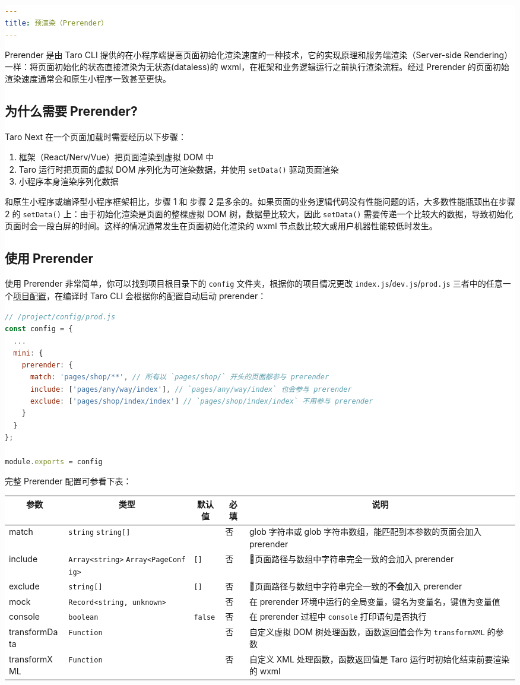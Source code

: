 ```yaml
---
title: 预渲染（Prerender）
---
```


Prerender 是由 Taro CLI 提供的在小程序端提高页面初始化渲染速度的一种技术，它的实现原理和服务端渲染（Server-side Rendering）一样：将页面初始化的状态直接渲染为无状态(dataless)的 wxml，在框架和业务逻辑运行之前执行渲染流程。经过 Prerender 的页面初始渲染速度通常会和原生小程序一致甚至更快。

## 为什么需要 Prerender?

Taro Next 在一个页面加载时需要经历以下步骤：

1. 框架（React/Nerv/Vue）把页面渲染到虚拟 DOM 中
2. Taro 运行时把页面的虚拟 DOM 序列化为可渲染数据，并使用 `setData()` 驱动页面渲染
3. 小程序本身渲染序列化数据

和原生小程序或编译型小程序框架相比，步骤 1 和 步骤 2 是多余的。如果页面的业务逻辑代码没有性能问题的话，大多数性能瓶颈出在步骤 2 的 `setData()` 上：由于初始化渲染是页面的整棵虚拟 DOM 树，数据量比较大，因此 `setData()` 需要传递一个比较大的数据，导致初始化页面时会一段白屏的时间。这样的情况通常发生在页面初始化渲染的 wxml 节点数比较大或用户机器性能较低时发生。

## 使用 Prerender

使用 Prerender 非常简单，你可以找到项目根目录下的 `config` 文件夹，根据你的项目情况更改 `index.js`/`dev.js`/`prod.js` 三者中的任意一个[项目配置](./https://nervjs.github.io/taro/docs/config.html)，在编译时 Taro CLI 会根据你的配置自动启动 prerender：

```js
// /project/config/prod.js
const config = {
  ...
  mini: {
    prerender: {
      match: 'pages/shop/**', // 所有以 `pages/shop/` 开头的页面都参与 prerender
      include: ['pages/any/way/index'], // `pages/any/way/index` 也会参与 prerender
      exclude: ['pages/shop/index/index'] // `pages/shop/index/index` 不用参与 prerender
    }
  }
};

module.exports = config
```

完整 Prerender 配置可参看下表：

| 参数 | 类型  | 默认值  | 必填  | 说明 |
| ------------ | ------------ | ------------ | ------------ | ------------ |
| match  | `string` `string[]`  |   | 否 | glob 字符串或 glob 字符串数组，能匹配到本参数的页面会加入 prerender |
|  include | `Array<string>` `Array<PageConfig>`  | `[]` | 否 | 页面路径与数组中字符串完全一致的会加入 prerender
|  exclude | `string[]`  | `[]` | 否 | 页面路径与数组中字符串完全一致的**不会**加入 prerender
| mock  | `Record<string, unknown>`  |   |  否 | 在 prerender 环境中运行的全局变量，键名为变量名，键值为变量值
|  console | `boolean`  | `false`  |  否 | 在 prerender 过程中 `console` 打印语句是否执行
|  transformData | `Function`  |   |  否 | 自定义虚拟 DOM 树处理函数，函数返回值会作为 `transformXML` 的参数
|  transformXML | `Function`  |   |  否 | 自定义 XML 处理函数，函数返回值是 Taro 运行时初始化结束前要渲染的 wxml


  ["cn" /* ChildNodes */]: MiniData[]
  ["nn" /* NodeName */]: string
  ["cl" /* Class */]: string
  ["st" /* Style */]: string
  ["v" /* NodeValue */]: string
  [prop: string]: unknown